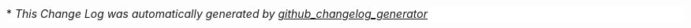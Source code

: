 

\* *This Change Log was automatically generated by [github_changelog_generator](https://github.com/skywinder/Github-Changelog-Generator)*
